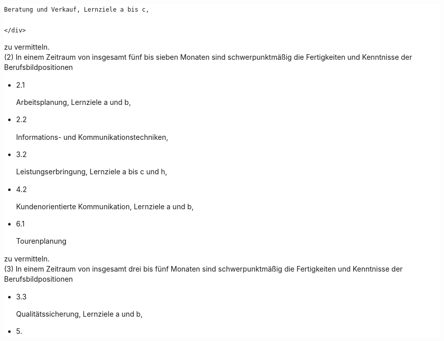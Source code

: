     Beratung und Verkauf, Lernziele a bis c,
    
    </div>

zu vermitteln.  
(2) In einem Zeitraum von insgesamt fünf bis sieben Monaten sind
schwerpunktmäßig die Fertigkeiten und Kenntnisse der
Berufsbildpositionen

  - 2.1
    
    <div style="">
    
    Arbeitsplanung, Lernziele a und b,
    
    </div>

  - 2.2
    
    <div style="">
    
    Informations- und Kommunikationstechniken,
    
    </div>

  - 3.2
    
    <div style="">
    
    Leistungserbringung, Lernziele a bis c und h,
    
    </div>

  - 4.2
    
    <div style="">
    
    Kundenorientierte Kommunikation, Lernziele a und b,
    
    </div>

  - 6.1
    
    <div style="">
    
    Tourenplanung
    
    </div>

zu vermitteln.  
(3) In einem Zeitraum von insgesamt drei bis fünf Monaten sind
schwerpunktmäßig die Fertigkeiten und Kenntnisse der
Berufsbildpositionen

  - 3.3
    
    <div style="">
    
    Qualitätssicherung, Lernziele a und b,
    
    </div>

  - 5\.
    